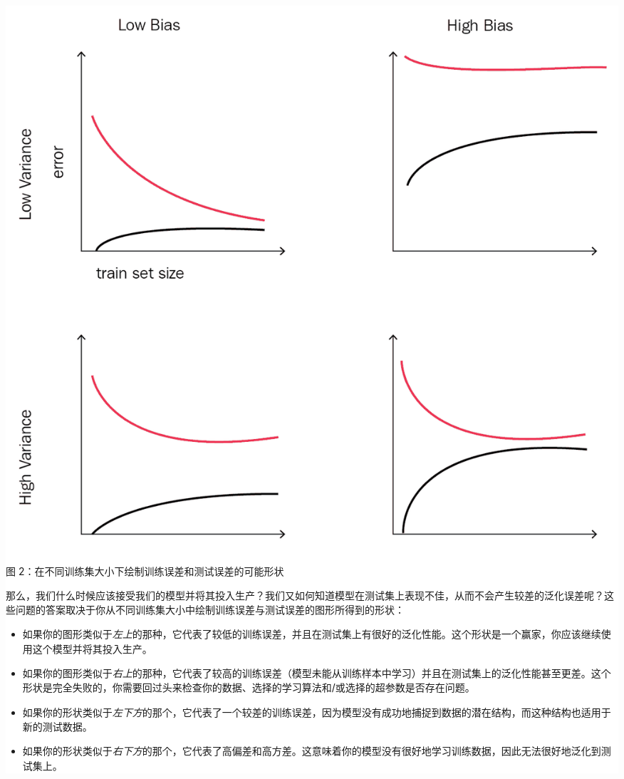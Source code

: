 ![](img/9a88f3c0-8a00-4e65-816b-022e6450a072.png)

图 2：在不同训练集大小下绘制训练误差和测试误差的可能形状

那么，我们什么时候应该接受我们的模型并将其投入生产？我们又如何知道模型在测试集上表现不佳，从而不会产生较差的泛化误差呢？这些问题的答案取决于你从不同训练集大小中绘制训练误差与测试误差的图形所得到的形状：

+   如果你的图形类似于*左上*的那种，它代表了较低的训练误差，并且在测试集上有很好的泛化性能。这个形状是一个赢家，你应该继续使用这个模型并将其投入生产。

+   如果你的图形类似于*右上*的那种，它代表了较高的训练误差（模型未能从训练样本中学习）并且在测试集上的泛化性能甚至更差。这个形状是完全失败的，你需要回过头来检查你的数据、选择的学习算法和/或选择的超参数是否存在问题。

+   如果你的形状类似于*左下方*的那个，它代表了一个较差的训练误差，因为模型没有成功地捕捉到数据的潜在结构，而这种结构也适用于新的测试数据。

+   如果你的形状类似于*右下方*的那个，它代表了高偏差和高方差。这意味着你的模型没有很好地学习训练数据，因此无法很好地泛化到测试集上。
